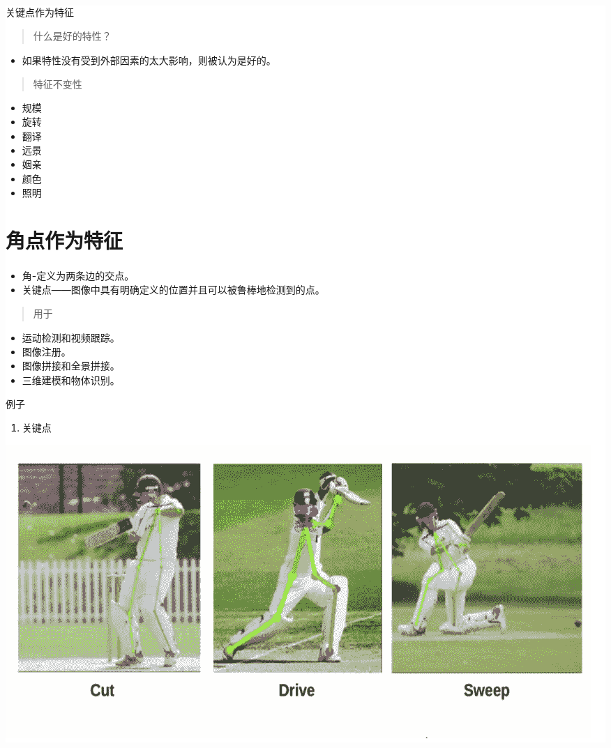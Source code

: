 关键点作为特征

> 什么是好的特性？

*   如果特性没有受到外部因素的太大影响，则被认为是好的。

> 特征不变性

*   规模
*   旋转
*   翻译
*   远景
*   姻亲
*   颜色
*   照明

# **角点作为特征**

*   角-定义为两条边的交点。
*   关键点——图像中具有明确定义的位置并且可以被鲁棒地检测到的点。

> 用于

*   运动检测和视频跟踪。
*   图像注册。
*   图像拼接和全景拼接。
*   三维建模和物体识别。

例子

1.  关键点

![](img/0180bc03d97f46c97316119b3e7cbd06.png)
